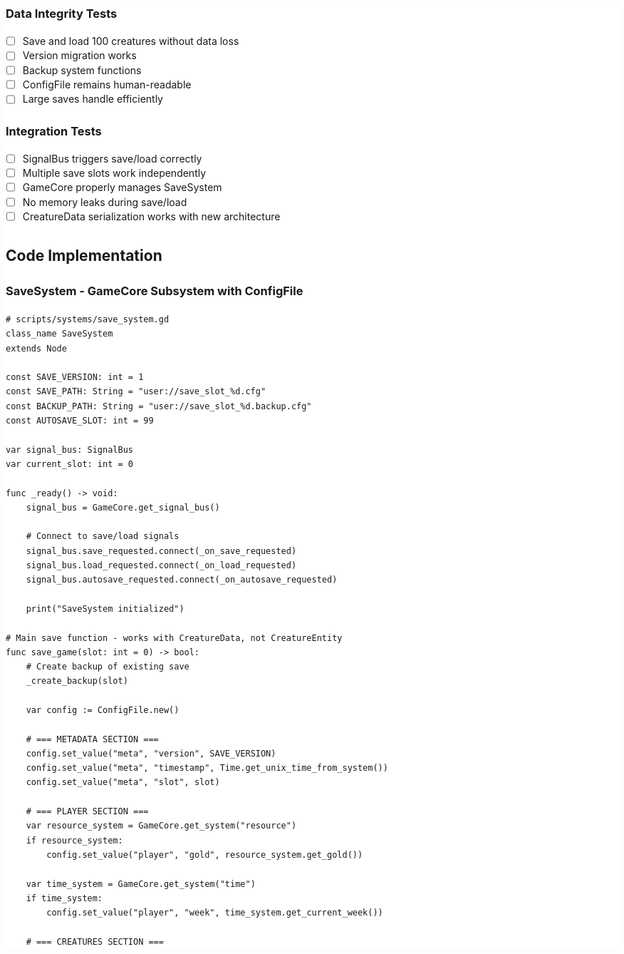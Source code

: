 ### Data Integrity Tests
- [ ] Save and load 100 creatures without data loss
- [ ] Version migration works
- [ ] Backup system functions
- [ ] ConfigFile remains human-readable
- [ ] Large saves handle efficiently

### Integration Tests
- [ ] SignalBus triggers save/load correctly
- [ ] Multiple save slots work independently
- [ ] GameCore properly manages SaveSystem
- [ ] No memory leaks during save/load
- [ ] CreatureData serialization works with new architecture

## Code Implementation

### SaveSystem - GameCore Subsystem with ConfigFile
```gdscript
# scripts/systems/save_system.gd
class_name SaveSystem
extends Node

const SAVE_VERSION: int = 1
const SAVE_PATH: String = "user://save_slot_%d.cfg"
const BACKUP_PATH: String = "user://save_slot_%d.backup.cfg"
const AUTOSAVE_SLOT: int = 99

var signal_bus: SignalBus
var current_slot: int = 0

func _ready() -> void:
    signal_bus = GameCore.get_signal_bus()

    # Connect to save/load signals
    signal_bus.save_requested.connect(_on_save_requested)
    signal_bus.load_requested.connect(_on_load_requested)
    signal_bus.autosave_requested.connect(_on_autosave_requested)

    print("SaveSystem initialized")

# Main save function - works with CreatureData, not CreatureEntity
func save_game(slot: int = 0) -> bool:
    # Create backup of existing save
    _create_backup(slot)

    var config := ConfigFile.new()

    # === METADATA SECTION ===
    config.set_value("meta", "version", SAVE_VERSION)
    config.set_value("meta", "timestamp", Time.get_unix_time_from_system())
    config.set_value("meta", "slot", slot)

    # === PLAYER SECTION ===
    var resource_system = GameCore.get_system("resource")
    if resource_system:
        config.set_value("player", "gold", resource_system.get_gold())

    var time_system = GameCore.get_system("time")
    if time_system:
        config.set_value("player", "week", time_system.get_current_week())

    # === CREATURES SECTION ===
```